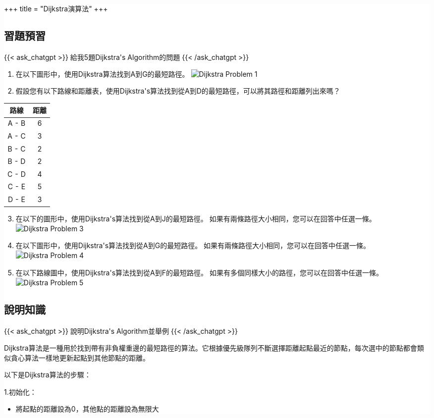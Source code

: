 +++
title = "Dijkstra演算法"
+++
## 習題預習
{{< ask_chatgpt >}}
給我5題Dijkstra's Algorithm的問題
{{< /ask_chatgpt >}}



1. 在以下圖形中，使用Dijkstra算法找到A到G的最短路徑。
   ![Dijkstra Problem 1](https://i.imgur.com/SSRzWFL.png)
   
2. 假設您有以下路線和距離表，使用Dijkstra's算法找到從A到D的最短路徑，可以將其路徑和距離列出來嗎？

|  路線  | 距離 |
|:------:|:----:|
| A - B  |  6   |
| A - C  |  3   |
| B - C  |  2   |
| B - D  |  2   |
| C - D  |  4   |
| C - E  |  5   |
| D - E  |  3   |

3. 在以下的圖形中，使用Dijkstra's算法找到從A到J的最短路徑。 如果有兩條路徑大小相同，您可以在回答中任選一條。 
   ![Dijkstra Problem 3](https://i.imgur.com/Q7V51bf.png)
   
4. 在以下圖形中，使用Dijkstra's算法找到從A到G的最短路徑。 如果有兩條路徑大小相同，您可以在回答中任選一條。 
   ![Dijkstra Problem 4](https://i.imgur.com/Gkp5XIk.png)
   
5. 在以下路線圖中，使用Dijkstra's算法找到從A到F的最短路徑。 如果有多個同樣大小的路徑，您可以在回答中任選一條。 
   ![Dijkstra Problem 5](https://i.imgur.com/dNR5Wav.png)   

## 說明知識
{{< ask_chatgpt >}}
說明Dijkstra's Algorithm並舉例
{{< /ask_chatgpt >}}



Dijkstra算法是一種用於找到帶有非負權重邊的最短路徑的算法。它根據優先級隊列不斷選擇距離起點最近的節點，每次選中的節點都會類似貪心算法一樣地更新起點到其他節點的距離。

以下是Dijkstra算法的步驟：

1.初始化：

   - 將起點的距離設為0，其他點的距離設為無限大
